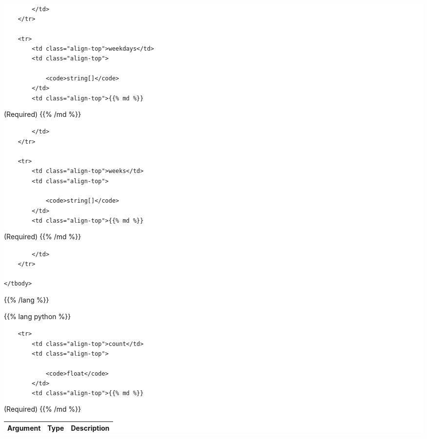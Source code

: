             </td>
        </tr>
    
        <tr>
            <td class="align-top">weekdays</td>
            <td class="align-top">
                
                <code>string[]</code>
            </td>
            <td class="align-top">{{% md %}} 
 (Required)
 {{% /md %}}

            
            </td>
        </tr>
    
        <tr>
            <td class="align-top">weeks</td>
            <td class="align-top">
                
                <code>string[]</code>
            </td>
            <td class="align-top">{{% md %}} 
 (Required)
 {{% /md %}}

            
            </td>
        </tr>
    
    </tbody>
</table>


{{% /lang %}}


{{% lang python %}}


<table class="ml-6">
    <thead>
        <tr>
            <th>Argument</th>
            <th>Type</th>
            <th>Description</th>
        </tr>
    </thead>
    <tbody>
    
        <tr>
            <td class="align-top">count</td>
            <td class="align-top">
                
                <code>float</code>
            </td>
            <td class="align-top">{{% md %}} 
 (Required)
 {{% /md %}}
